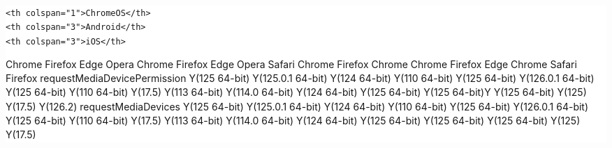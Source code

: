     <th colspan="1">ChromeOS</th>
    <th colspan="3">Android</th>
    <th colspan="3">iOS</th>
  </tr>
  <tr>
  	<th>Chrome</th>
    <th>Firefox</th>
    <th>Edge</th>
    <th>Opera</th>
    <th>Chrome</th>
    <th>Firefox</th>
    <th>Edge</th>
    <th>Opera</th>
    <th>Safari</th>
    <th>Chrome</th>
    <th>Firefox</th>
    <th>Chrome</th>
    <th>Chrome</th>
    <th>Firefox</th>
    <th>Edge</th>
    <th>Chrome</th>
    <th>Safari</th>
    <th>Firefox</th>
  </tr>
  <tr>
    <th rowspan="1">requestMediaDevicePermission</th>
  	<th>Y(125 64-bit)</th>
    <th>Y(125.0.1 64-bit)</th>
    <th>Y(124 64-bit)</th>
    <th>Y(110 64-bit)</th>
    <th>Y(125 64-bit)</th>
    <th>Y(126.0.1 64-bit)</th>
    <th>Y(125 64-bit)</th>
    <th>Y(110 64-bit)</th>
    <th>Y(17.5)</th>
    <th>Y(113 64-bit)</th>
    <th>Y(114.0 64-bit)</th>
    <th>Y(124 64-bit)</th>
    <th>Y(125 64-bit)</th>
    <th>Y(125 64-bit)Y</th>
    <th>Y(125 64-bit)</th>
    <th>Y(125)</th>
    <th>Y(17.5)</th>
    <th>Y(126.2)</th>
  </tr>
  <tr>
    <th rowspan="1">requestMediaDevices</th>
  	<th>Y(125 64-bit)</th>
    <th>Y(125.0.1 64-bit)</th>
    <th>Y(124 64-bit)</th>
    <th>Y(110 64-bit)</th>
    <th>Y(125 64-bit)</th>
    <th>Y(126.0.1 64-bit)</th>
    <th>Y(125 64-bit)</th>
    <th>Y(110 64-bit)</th>
    <th>Y(17.5)</th>
    <th>Y(113 64-bit)</th>
    <th>Y(114.0 64-bit)</th>
    <th>Y(124 64-bit)</th>
    <th>Y(125 64-bit)</th>
    <th>Y(125 64-bit)</th>
    <th>Y(125 64-bit)</th>
    <th>Y(125)</th>
    <th>Y(17.5)</th>